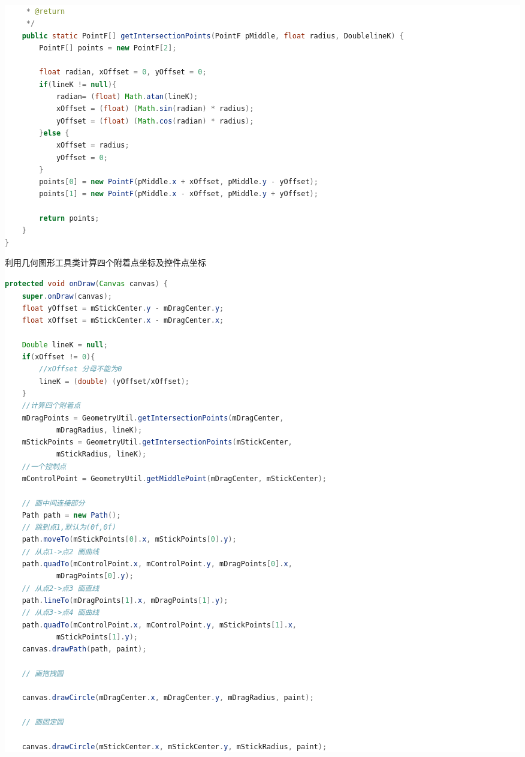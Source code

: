 ```java
     * @return
     */
    public static PointF[] getIntersectionPoints(PointF pMiddle, float radius, DoublelineK) {
        PointF[] points = new PointF[2];

        float radian, xOffset = 0, yOffset = 0;
        if(lineK != null){
            radian= (float) Math.atan(lineK);
            xOffset = (float) (Math.sin(radian) * radius);
            yOffset = (float) (Math.cos(radian) * radius);
        }else {
            xOffset = radius;
            yOffset = 0;
        }
        points[0] = new PointF(pMiddle.x + xOffset, pMiddle.y - yOffset);
        points[1] = new PointF(pMiddle.x - xOffset, pMiddle.y + yOffset);

        return points;
    }
}
```

利用几何图形工具类计算四个附着点坐标及控件点坐标

```java
protected void onDraw(Canvas canvas) {
    super.onDraw(canvas);
    float yOffset = mStickCenter.y - mDragCenter.y;
    float xOffset = mStickCenter.x - mDragCenter.x;

    Double lineK = null;
    if(xOffset != 0){
        //xOffset 分母不能为0
        lineK = (double) (yOffset/xOffset);
    }
    //计算四个附着点
    mDragPoints = GeometryUtil.getIntersectionPoints(mDragCenter,
            mDragRadius, lineK);
    mStickPoints = GeometryUtil.getIntersectionPoints(mStickCenter,
            mStickRadius, lineK);
    //一个控制点
    mControlPoint = GeometryUtil.getMiddlePoint(mDragCenter, mStickCenter);

    // 画中间连接部分
    Path path = new Path();
    // 跳到点1,默认为(0f,0f)
    path.moveTo(mStickPoints[0].x, mStickPoints[0].y);
    // 从点1->点2 画曲线
    path.quadTo(mControlPoint.x, mControlPoint.y, mDragPoints[0].x,
            mDragPoints[0].y);
    // 从点2->点3 画直线
    path.lineTo(mDragPoints[1].x, mDragPoints[1].y);
    // 从点3->点4 画曲线
    path.quadTo(mControlPoint.x, mControlPoint.y, mStickPoints[1].x,
            mStickPoints[1].y);
    canvas.drawPath(path, paint);

    // 画拖拽圆

    canvas.drawCircle(mDragCenter.x, mDragCenter.y, mDragRadius, paint);

    // 画固定圆

    canvas.drawCircle(mStickCenter.x, mStickCenter.y, mStickRadius, paint);
```